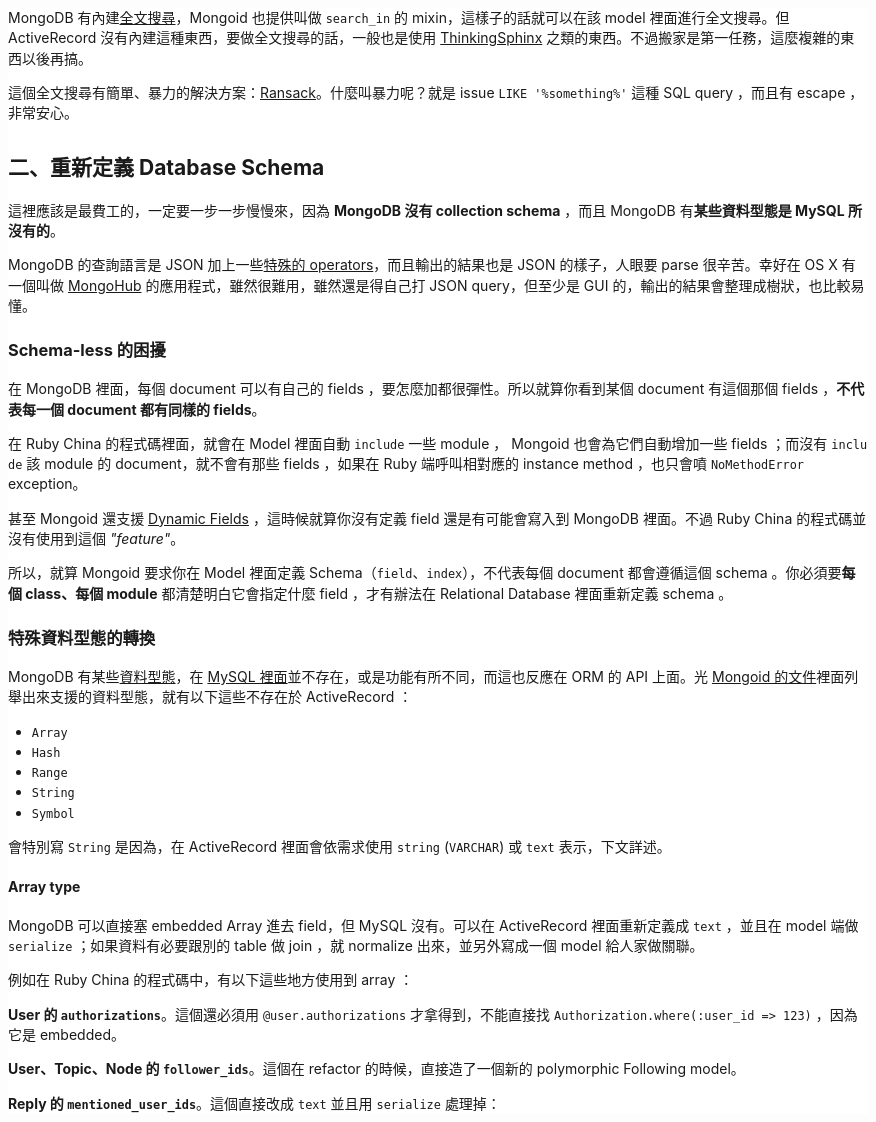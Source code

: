 MongoDB 有內建[全文搜尋](http://www.mongodb.org/display/DOCS/Full+Text+Search+in+Mongo)，Mongoid 也提供叫做 `search_in` 的 mixin，這樣子的話就可以在該 model 裡面進行全文搜尋。但 ActiveRecord 沒有內建這種東西，要做全文搜尋的話，一般也是使用 [ThinkingSphinx](http://freelancing-god.github.com/ts/en/) 之類的東西。不過搬家是第一任務，這麼複雜的東西以後再搞。

這個全文搜尋有簡單、暴力的解決方案：[Ransack][ransack-gem]。什麼叫暴力呢？就是 issue `LIKE '%something%'` 這種 SQL query ，而且有 escape ，非常安心。

[ransack-gem]: https://github.com/ernie/ransack "Ransack"

## 二、重新定義 Database Schema

這裡應該是最費工的，一定要一步一步慢慢來，因為 **MongoDB 沒有 collection schema** ，而且 MongoDB 有**某些資料型態是 MySQL 所沒有的**。

MongoDB 的查詢語言是 JSON 加上一些[特殊的 operators](http://www.mongodb.org/display/DOCS/Advanced+Queries)，而且輸出的結果也是 JSON 的樣子，人眼要 parse 很辛苦。幸好在 OS X 有一個叫做 [MongoHub][mongohub-app] 的應用程式，雖然很難用，雖然還是得自己打 JSON query，但至少是 GUI 的，輸出的結果會整理成樹狀，也比較易懂。

[mongohub-app]: http://mongohub.todayclose.com/ "MongoHub"

### Schema-less 的困擾

在 MongoDB 裡面，每個 document 可以有自己的 fields ，要怎麼加都很彈性。所以就算你看到某個 document 有這個那個 fields ，**不代表每一個 document 都有同樣的 fields**。

在 Ruby China 的程式碼裡面，就會在 Model 裡面自動 `include` 一些 module ， Mongoid 也會為它們自動增加一些 fields ；而沒有 `include` 該 module 的 document，就不會有那些 fields ，如果在 Ruby 端呼叫相對應的 instance method ，也只會噴 `NoMethodError` exception。

甚至 Mongoid 還支援 [Dynamic Fields](http://mongoid.org/docs/documents/dynamic.html) ，這時候就算你沒有定義 field 還是有可能會寫入到 MongoDB 裡面。不過 Ruby China 的程式碼並沒有使用到這個 *"feature"*。

所以，就算 Mongoid 要求你在 Model 裡面定義 Schema（`field`、`index`），不代表每個 document 都會遵循這個 schema 。你必須要**每個 class、每個 module** 都清楚明白它會指定什麼 field ，才有辦法在 Relational Database 裡面重新定義 schema 。

### 特殊資料型態的轉換

MongoDB 有某些[資料型態](http://bsonspec.org/#/specification)，在 [MySQL 裡面](http://dev.mysql.com/doc/refman/5.5/en/data-types.html)並不存在，或是功能有所不同，而這也反應在 ORM 的 API 上面。光 [Mongoid 的文件](http://mongoid.org/docs/documents/fields.html)裡面列舉出來支援的資料型態，就有以下這些不存在於 ActiveRecord ：

- `Array`
- `Hash`
- `Range`
- `String`
- `Symbol`

會特別寫 `String` 是因為，在 ActiveRecord 裡面會依需求使用 `string` (`VARCHAR`) 或 `text` 表示，下文詳述。

#### Array type

MongoDB 可以直接塞 embedded Array 進去 field，但 MySQL 沒有。可以在 ActiveRecord 裡面重新定義成 `text` ，並且在 model 端做 `serialize` ；如果資料有必要跟別的 table 做 join ，就 normalize 出來，並另外寫成一個 model 給人家做關聯。

例如在 Ruby China 的程式碼中，有以下這些地方使用到 array ：

**User 的 `authorizations`**。這個還必須用 `@user.authorizations` 才拿得到，不能直接找 `Authorization.where(:user_id => 123)` ，因為它是 embedded。

**User、Topic、Node 的 `follower_ids`**。這個在 refactor 的時候，直接造了一個新的 polymorphic Following model。

**Reply 的 `mentioned_user_ids`**。這個直接改成 `text` 並且用 `serialize` 處理掉：


[denmarkin-mongodb-to-ar]: http://denmarkin.tumblr.com/post/4475718721/jump-back-from-mongoid-to-activerecord "Jump back from Mongoid to ActiveRecord"
[stackoverflow-ar-generators]: http://stackoverflow.com/questions/8404001/mongoid-and-activerecord-generators "ruby on rails 3 - Mongoid and ActiveRecord generators - Stack Overflow"
[mysql-ifnull]: http://dev.mysql.com/doc/refman/5.5/en/control-flow-functions.html#function_ifnull "Control Flow Functions - MySQL 5.5 Reference Manual"
[counter-cache]: http://railscasts.com/episodes/23-counter-cache-column "Counter Cache Column - RailsCasts"
[increment-counter]: http://api.rubyonrails.org/classes/ActiveRecord/CounterCache.html#method-i-increment_counter "Increment Counter"
[acts-as-archive]: https://github.com/stipple/acts_as_archive "ActsAsArchive"
[finite-state-machine]: http://en.wikipedia.org/wiki/Finite-state_machine "Finite-state Machine - Wikipedia"
[state-machine-gem]: https://github.com/pluginaweek/state_machine "state_machine"
[migration-insert]: https://github.com/rails/rails/blob/3-2-stable/activerecord/lib/active_record/migration.rb#L733 "ActiveRecord::Migration#record_version_state_after_migrating"
[ruby-taiwan-move-data]: https://github.com/chitsaou/ruby-taiwan/blob/bye-mongo/lib/tasks/transfer.rake "ruby-taiwan/lib/tasks/transfer.rake"
